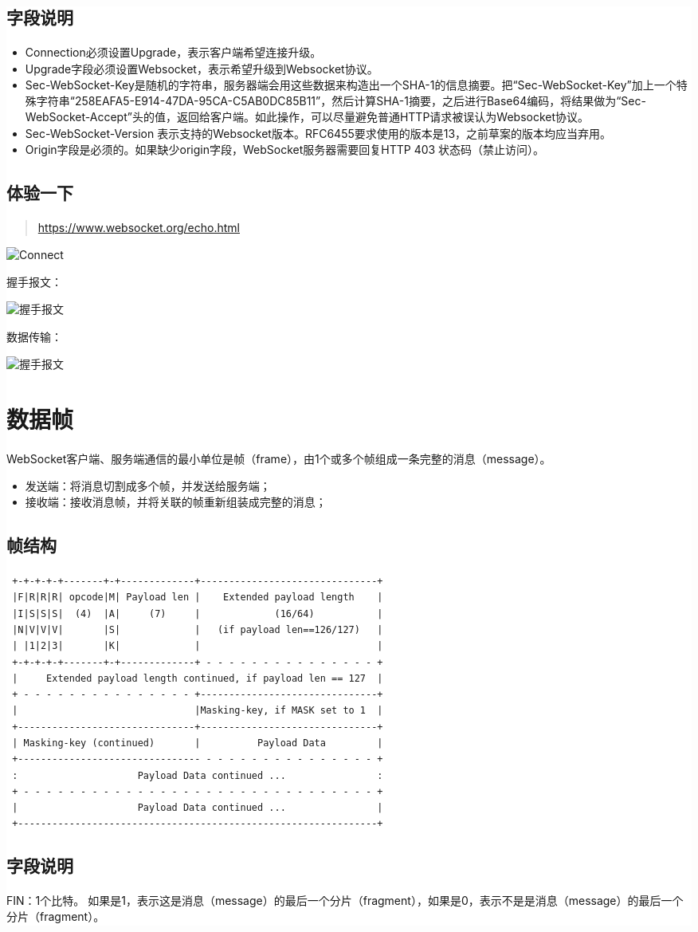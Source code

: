 
## 字段说明
- Connection必须设置Upgrade，表示客户端希望连接升级。
- Upgrade字段必须设置Websocket，表示希望升级到Websocket协议。
- Sec-WebSocket-Key是随机的字符串，服务器端会用这些数据来构造出一个SHA-1的信息摘要。把“Sec-WebSocket-Key”加上一个特殊字符串“258EAFA5-E914-47DA-95CA-C5AB0DC85B11”，然后计算SHA-1摘要，之后进行Base64编码，将结果做为“Sec-WebSocket-Accept”头的值，返回给客户端。如此操作，可以尽量避免普通HTTP请求被误认为Websocket协议。
- Sec-WebSocket-Version 表示支持的Websocket版本。RFC6455要求使用的版本是13，之前草案的版本均应当弃用。
- Origin字段是必须的。如果缺少origin字段，WebSocket服务器需要回复HTTP 403 状态码（禁止访问）。

## 体验一下
> https://www.websocket.org/echo.html

![Connect](websocket.org-1.png)


握手报文：

![握手报文](websocket.org-2.png)

数据传输：

![握手报文](websocket.org-3.png)

# 数据帧
WebSocket客户端、服务端通信的最小单位是帧（frame），由1个或多个帧组成一条完整的消息（message）。
- 发送端：将消息切割成多个帧，并发送给服务端；
- 接收端：接收消息帧，并将关联的帧重新组装成完整的消息；

## 帧结构
```
 +-+-+-+-+-------+-+-------------+-------------------------------+
 |F|R|R|R| opcode|M| Payload len |    Extended payload length    |
 |I|S|S|S|  (4)  |A|     (7)     |             (16/64)           |
 |N|V|V|V|       |S|             |   (if payload len==126/127)   |
 | |1|2|3|       |K|             |                               |
 +-+-+-+-+-------+-+-------------+ - - - - - - - - - - - - - - - +
 |     Extended payload length continued, if payload len == 127  |
 + - - - - - - - - - - - - - - - +-------------------------------+
 |                               |Masking-key, if MASK set to 1  |
 +-------------------------------+-------------------------------+
 | Masking-key (continued)       |          Payload Data         |
 +-------------------------------- - - - - - - - - - - - - - - - +
 :                     Payload Data continued ...                :
 + - - - - - - - - - - - - - - - - - - - - - - - - - - - - - - - +
 |                     Payload Data continued ...                |
 +---------------------------------------------------------------+
```

## 字段说明
FIN：1个比特。
如果是1，表示这是消息（message）的最后一个分片（fragment），如果是0，表示不是是消息（message）的最后一个分片（fragment）。
